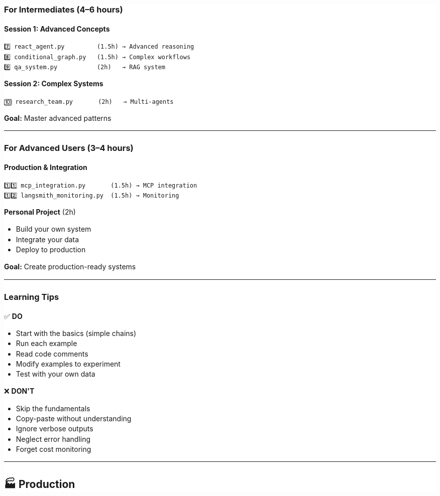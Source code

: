 ### For Intermediates (4–6 hours)

**Session 1: Advanced Concepts**
```
7️⃣ react_agent.py         (1.5h) → Advanced reasoning
8️⃣ conditional_graph.py   (1.5h) → Complex workflows
9️⃣ qa_system.py           (2h)   → RAG system
```

**Session 2: Complex Systems**
```
🔟 research_team.py       (2h)   → Multi-agents
```

**Goal:** Master advanced patterns

---

### For Advanced Users (3–4 hours)

**Production & Integration**
```
1️⃣1️⃣ mcp_integration.py       (1.5h) → MCP integration
1️⃣2️⃣ langsmith_monitoring.py  (1.5h) → Monitoring
```

**Personal Project** (2h)
- Build your own system
- Integrate your data
- Deploy to production

**Goal:** Create production-ready systems

---

### Learning Tips

✅ **DO**
- Start with the basics (simple chains)
- Run each example
- Read code comments
- Modify examples to experiment
- Test with your own data

❌ **DON'T**
- Skip the fundamentals
- Copy-paste without understanding
- Ignore verbose outputs
- Neglect error handling
- Forget cost monitoring

---

## 🏭 Production
